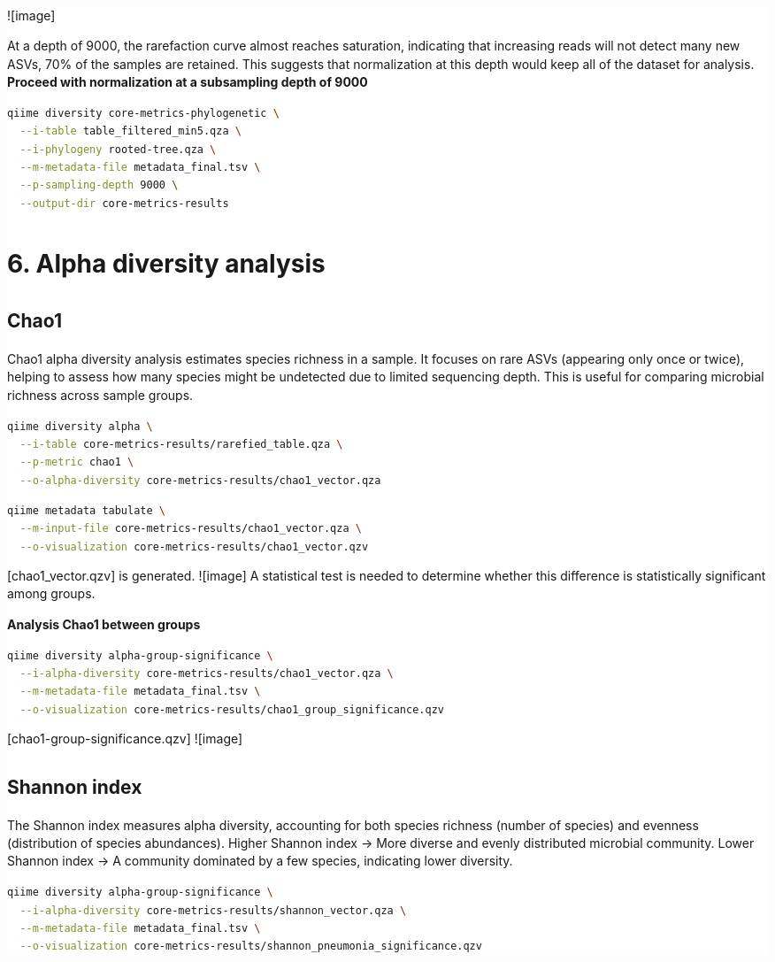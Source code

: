![image]

At a depth of 9000, the rarefaction curve almost reaches saturation, indicating that increasing reads will not detect many new ASVs, 70% of the samples are retained. This suggests that normalization at this depth would keep all of the dataset for analysis.    
**Proceed with normalization at a subsampling depth of 9000**
```bash
qiime diversity core-metrics-phylogenetic \
  --i-table table_filtered_min5.qza \
  --i-phylogeny rooted-tree.qza \
  --m-metadata-file metadata_final.tsv \
  --p-sampling-depth 9000 \
  --output-dir core-metrics-results
```
# 6. Alpha diversity analysis
## Chao1
Chao1 alpha diversity analysis estimates species richness in a sample. It focuses on rare ASVs (appearing only once or twice), helping to assess how many species might be undetected due to limited sequencing depth. This is useful for comparing microbial richness across sample groups.
```bash
qiime diversity alpha \
  --i-table core-metrics-results/rarefied_table.qza \
  --p-metric chao1 \
  --o-alpha-diversity core-metrics-results/chao1_vector.qza
```
```bash
qiime metadata tabulate \
  --m-input-file core-metrics-results/chao1_vector.qza \
  --o-visualization core-metrics-results/chao1_vector.qzv
```
[chao1_vector.qzv] is generated.
![image]
A statistical test is needed to determine whether this difference is statistically significant among groups.

**Analysis Chao1 between groups**
```bash
qiime diversity alpha-group-significance \
  --i-alpha-diversity core-metrics-results/chao1_vector.qza \
  --m-metadata-file metadata_final.tsv \
  --o-visualization core-metrics-results/chao1_group_significance.qzv
```
[chao1-group-significance.qzv]
![image]


## Shannon index
The Shannon index measures alpha diversity, accounting for both species richness (number of species) and evenness (distribution of species abundances).
    Higher Shannon index → More diverse and evenly distributed microbial community.
    Lower Shannon index → A community dominated by a few species, indicating lower diversity.
```bash
qiime diversity alpha-group-significance \
  --i-alpha-diversity core-metrics-results/shannon_vector.qza \
  --m-metadata-file metadata_final.tsv \
  --o-visualization core-metrics-results/shannon_pneumonia_significance.qzv
```
